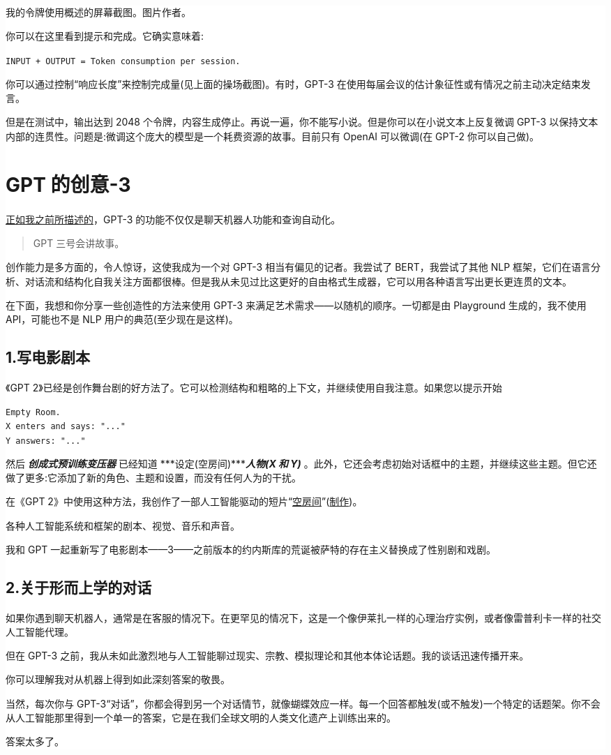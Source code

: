 我的令牌使用概述的屏幕截图。图片作者。

你可以在这里看到提示和完成。它确实意味着:

```
INPUT + OUTPUT = Token consumption per session.
```

你可以通过控制“响应长度”来控制完成量(见上面的操场截图)。有时，GPT-3 在使用每届会议的估计象征性或有情况之前主动决定结束发言。

但是在测试中，输出达到 2048 个令牌，内容生成停止。再说一遍，你不能写小说。但是你可以在小说文本上反复微调 GPT-3 以保持文本内部的连贯性。问题是:微调这个庞大的模型是一个耗费资源的故事。目前只有 OpenAI 可以微调(在 GPT-2 你可以自己做)。

# GPT 的创意-3

[正如我之前所描述的](/gpt-3-creative-potential-of-nlp-d5ccae16c1ab?source=friends_link&sk=f27e91b137d80f24236e1dc9f2d49f85)，GPT-3 的功能不仅仅是聊天机器人功能和查询自动化。

> GPT 三号会讲故事。

创作能力是多方面的，令人惊讶，这使我成为一个对 GPT-3 相当有偏见的记者。我尝试了 BERT，我尝试了其他 NLP 框架，它们在语言分析、对话流和结构化自我关注方面都很棒。但是我从未见过比这更好的自由格式生成器，它可以用各种语言写出更长更连贯的文本。

在下面，我想和你分享一些创造性的方法来使用 GPT-3 来满足艺术需求——以随机的顺序。一切都是由 Playground 生成的，我不使用 API，可能也不是 NLP 用户的典范(至少现在是这样)。

## 1.写电影剧本

《GPT 2》已经是创作舞台剧的好方法了。它可以检测结构和粗略的上下文，并继续使用自我注意。如果您以提示开始

```
Empty Room.
X enters and says: "..."
Y answers: "..."
```

然后 ***创成式预训练变压器*** 已经知道 ***设定(空房间)******人物(X 和 Y)*** 。此外，它还会考虑初始对话框中的主题，并继续这些主题。但它还做了更多:它添加了新的角色、主题和设置，而没有任何人为的干扰。

在《GPT 2》中使用这种方法，我创作了一部人工智能驱动的短片“[空房间](https://medium.com/merzazine/the-empty-room-2020-75230f183e8b?source=friends_link&sk=e18b708ac6bb70dee44f3a8a99090db5)”([制作](https://medium.com/merzazine/ai-as-a-movie-maker-4c79bf77f9d4?source=friends_link&sk=260f66f563d306ec8f8f52d3494af8d3))。

各种人工智能系统和框架的剧本、视觉、音乐和声音。

我和 GPT 一起重新写了电影剧本——3——之前版本的约内斯库的荒诞被萨特的存在主义替换成了性别剧和戏剧。

## 2.关于形而上学的对话

如果你遇到聊天机器人，通常是在客服的情况下。在更罕见的情况下，这是一个像伊莱扎一样的心理治疗实例，或者像雷普利卡一样的社交人工智能代理。

但在 GPT-3 之前，我从未如此激烈地与人工智能聊过现实、宗教、模拟理论和其他本体论话题。我的谈话迅速传播开来。

你可以理解我对从机器上得到如此深刻答案的敬畏。

当然，每次你与 GPT-3“对话”，你都会得到另一个对话情节，就像蝴蝶效应一样。每一个回答都触发(或不触发)一个特定的话题架。你不会从人工智能那里得到一个单一的答案，它是在我们全球文明的人类文化遗产上训练出来的。

答案太多了。
